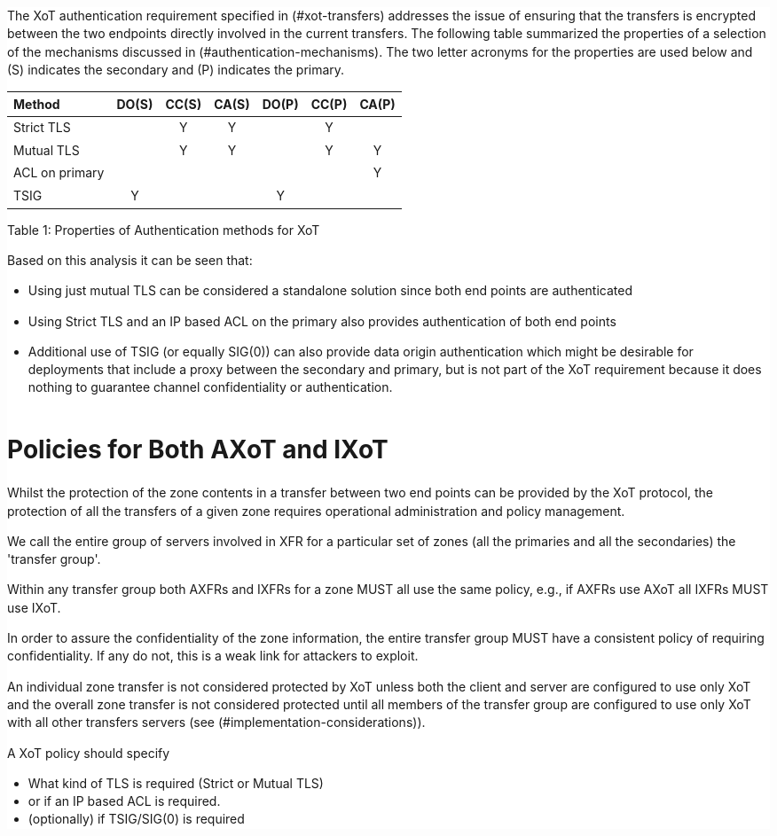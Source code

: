 The XoT authentication requirement specified in (#xot-transfers) addresses the
issue of ensuring that the transfers is encrypted between the two endpoints
directly involved in the current transfers. The following table summarized the
properties of a selection of the mechanisms discussed in
(#authentication-mechanisms). The two letter acronyms for the properties are
used below and (S) indicates the secondary and (P) indicates
the primary.

Method               |  DO(S) | CC(S) | CA(S) |  DO(P) | CC(P) | CA(P)
:----------------------|:---------:|:--------:|:--------:|:---------:|:-----------:|:--:
Strict TLS            |             |    Y     |     Y    |             |      Y      |
Mutual TLS          |             |     Y    |     Y    |             |      Y      |   Y
ACL on primary   |             |           |            |            |               |   Y
TSIG                   |        Y   |           |            |     Y     |               |

Table 1: Properties of Authentication methods for XoT

Based on this analysis it can be seen that:

* Using just mutual TLS can be considered a standalone solution since both end points are authenticated
  
* Using Strict TLS and an IP based ACL on the primary also provides authentication of both end points

* Additional use of TSIG (or equally SIG(0)) can also provide data origin
  authentication which might be desirable for deployments that include a proxy
  between the secondary and primary, but is not part of the XoT requirement
  because it does nothing to guarantee channel confidentiality or
  authentication.

# Policies for Both AXoT and IXoT

Whilst the protection of the zone contents in a transfer between two end points
can be provided by the XoT protocol, the protection of all the transfers of a
given zone requires operational administration and policy management.

We call the entire group of servers involved in XFR for a particular set of
zones (all the primaries and all the secondaries) the 'transfer group'.

Within any transfer group both AXFRs and IXFRs for a zone MUST all use the
same policy, e.g., if AXFRs use AXoT all IXFRs MUST use IXoT.

In order to assure the confidentiality of the zone information, the entire
transfer group MUST have a consistent policy of requiring confidentiality. If
any do not, this is a weak link for attackers to exploit.

An individual zone transfer is not considered protected by XoT unless
both the client and server are configured to use only XoT and the overall zone
transfer is not considered protected until all members of the transfer group
are configured to use only XoT with all other transfers servers (see (#implementation-considerations)). 

A XoT policy should specify

* What kind of TLS is required (Strict or Mutual TLS)
* or if an IP based ACL is required.
* (optionally) if TSIG/SIG(0) is required
